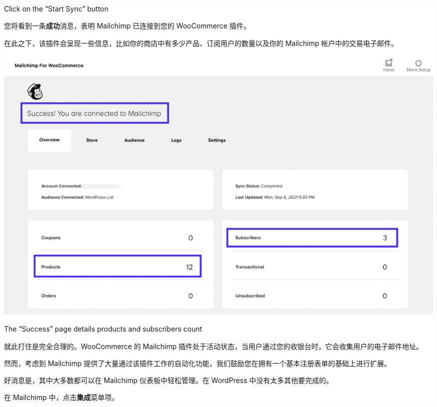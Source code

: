 Click on the “Start Sync” button



您将看到一条**成功**消息，表明 Mailchimp 已连接到您的 WooCommerce 插件。

在此之下，该插件会呈现一些信息，比如你的商店中有多少产品、订阅用户的数量以及你的 Mailchimp 帐户中的交易电子邮件。

![The Success page details how many products are in your store and how many subscribers are on the Mailchimp list](img/a5ef78f3d3c8df442c3c83e72d84a7c8.png)

The “Success” page details products and subscribers count



就此打住是完全合理的。WooCommerce 的 Mailchimp 插件处于活动状态，当用户通过您的收银台时，它会收集用户的电子邮件地址。

然而，考虑到 Mailchimp 提供了大量通过该插件工作的自动化功能，我们鼓励您在拥有一个基本注册表单的基础上进行扩展。

好消息是，其中大多数都可以在 Mailchimp 仪表板中轻松管理。在 WordPress 中没有太多其他要完成的。

在 Mailchimp 中，点击**集成**菜单项。
